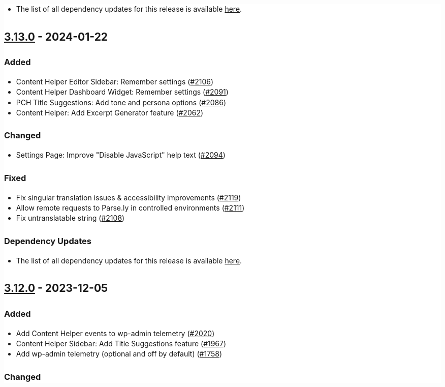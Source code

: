 - The list of all dependency updates for this release is available [here](https://github.com/Parsely/wp-parsely/pulls?q=is%3Apr+is%3Amerged+milestone%3A3.13.1+label%3A%22Component%3A+Dependencies%22).

## [3.13.0](https://github.com/Parsely/wp-parsely/compare/3.12.0...3.13.0) - 2024-01-22

### Added

- Content Helper Editor Sidebar: Remember settings ([#2106](https://github.com/Parsely/wp-parsely/pull/2106))
- Content Helper Dashboard Widget: Remember settings ([#2091](https://github.com/Parsely/wp-parsely/pull/2091))
- PCH Title Suggestions: Add tone and persona options ([#2086](https://github.com/Parsely/wp-parsely/pull/2086))
- Content Helper: Add Excerpt Generator feature ([#2062](https://github.com/Parsely/wp-parsely/pull/2062))

### Changed

- Settings Page: Improve "Disable JavaScript" help text ([#2094](https://github.com/Parsely/wp-parsely/pull/2094))

### Fixed

- Fix singular translation issues & accessibility improvements  ([#2119](https://github.com/Parsely/wp-parsely/pull/2119))
- Allow remote requests to Parse.ly in controlled environments ([#2111](https://github.com/Parsely/wp-parsely/pull/2111))
- Fix untranslatable string ([#2108](https://github.com/Parsely/wp-parsely/pull/2108))

### Dependency Updates

- The list of all dependency updates for this release is available [here](https://github.com/Parsely/wp-parsely/pulls?q=is%3Apr+is%3Amerged+milestone%3A3.13.0+label%3A%22Component%3A+Dependencies%22).

## [3.12.0](https://github.com/Parsely/wp-parsely/compare/3.11.1...3.12.0) - 2023-12-05

### Added

- Add Content Helper events to wp-admin telemetry ([#2020](https://github.com/Parsely/wp-parsely/pull/2020))
- Content Helper Sidebar: Add Title Suggestions feature ([#1967](https://github.com/Parsely/wp-parsely/pull/1967))
- Add wp-admin telemetry (optional and off by default) ([#1758](https://github.com/Parsely/wp-parsely/pull/1758))

### Changed
